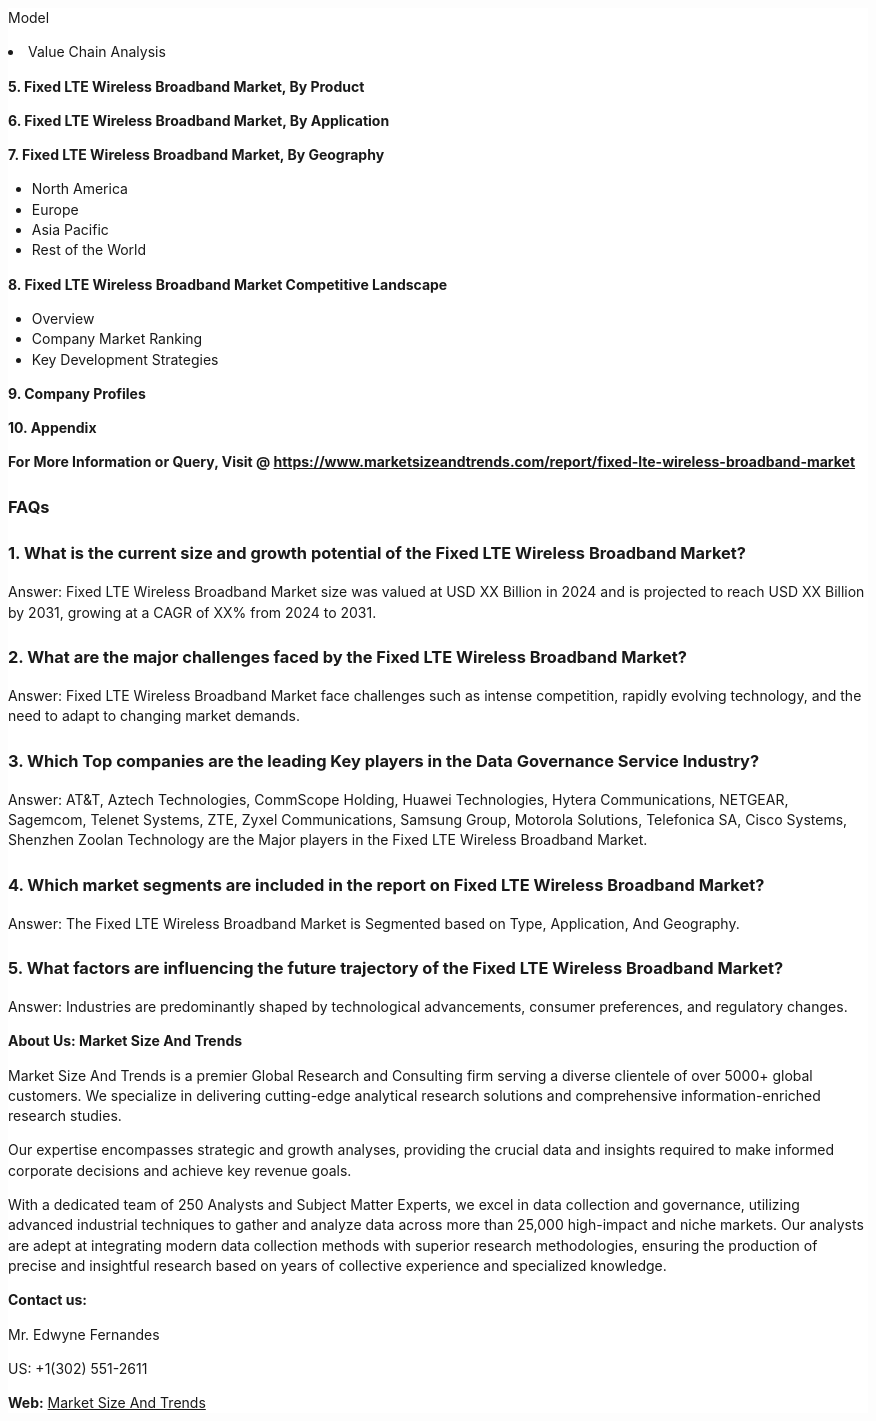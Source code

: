 Model</span></li><li><span class="">Value Chain Analysis</span></li></ul></div><div class="" data-test-id=""><p><strong><span class="">5. Fixed LTE Wireless Broadband Market, By Product</span></strong></p></div><div class="" data-test-id=""><p><strong><span class="">6. Fixed LTE Wireless Broadband Market, By Application</span></strong></p></div><div class="" data-test-id=""><p><strong><span class="">7. Fixed LTE Wireless Broadband Market, By Geography</span></strong></p></div><div class="" data-test-id=""><ul><li><span class="">North America</span></li><li><span class="">Europe</span></li><li><span class="">Asia Pacific</span></li><li><span class="">Rest of the World</span></li></ul></div><div class="" data-test-id=""><p><strong><span class="">8. Fixed LTE Wireless Broadband Market Competitive Landscape</span></strong></p></div><div class="" data-test-id=""><ul><li><span class="">Overview</span></li><li><span class="">Company Market Ranking</span></li><li><span class="">Key Development Strategies</span></li></ul></div><div class="" data-test-id=""><p><strong><span class="">9. Company Profiles</span></strong></p></div><div class="" data-test-id=""><p><strong><span class="">10. Appendix</span></strong></p></div><div class="" data-test-id=""><p><strong><span class="">For More Information or Query, Visit @ <a href="https://www.marketsizeandtrends.com/report/fixed-lte-wireless-broadband-market" target="_blank">https://www.marketsizeandtrends.com/report/fixed-lte-wireless-broadband-market</a></span></strong></p></div><div class="" data-test-id=""><div class="article-main__content" data-test-id="publishing-text-block"><h3><strong><span class="">FAQs</span></strong></h3></div><div class="article-main__content" data-test-id="publishing-text-block"><h3><span class="">1. What is the current size and growth potential of the Fixed LTE Wireless Broadband Market?</span></h3></div><div class="article-main__content" data-test-id="publishing-text-block"><p><span class="font-[700]">Answer</span><span class="">: Fixed LTE Wireless Broadband Market size was valued at USD XX Billion in 2024 and is projected to reach USD XX Billion by 2031, growing at a CAGR of XX% from 2024 to 2031.</span></p></div><div class="article-main__content" data-test-id="publishing-text-block"><h3><span class="">2. What are the major challenges faced by the Fixed LTE Wireless Broadband Market?</span></h3></div><div class="article-main__content" data-test-id="publishing-text-block"><p><span class="font-[700]">Answer</span><span class="">: Fixed LTE Wireless Broadband Market face challenges such as intense competition, rapidly evolving technology, and the need to adapt to changing market demands.</span></p></div><div class="article-main__content" data-test-id="publishing-text-block"><h3><span class="">3. Which Top companies are the leading Key players in the Data Governance Service Industry?</span></h3></div><div class="article-main__content" data-test-id="publishing-text-block"><p><span class="font-[700]">Answer</span><span class="">: AT&T, Aztech Technologies, CommScope Holding, Huawei Technologies, Hytera Communications, NETGEAR, Sagemcom, Telenet Systems, ZTE, Zyxel Communications, Samsung Group, Motorola Solutions, Telefonica SA, Cisco Systems, Shenzhen Zoolan Technology are the Major players in the Fixed LTE Wireless Broadband Market.</span></p></div><div class="article-main__content" data-test-id="publishing-text-block"><h3><span class="">4. Which market segments are included in the report on Fixed LTE Wireless Broadband Market?</span></h3></div><div class="article-main__content" data-test-id="publishing-text-block"><p><span class="font-[700]">Answer</span><span class="">: The Fixed LTE Wireless Broadband Market is Segmented based on Type, Application, And Geography.</span></p></div><div class="article-main__content" data-test-id="publishing-text-block"><h3><span class="">5. What factors are influencing the future trajectory of the Fixed LTE Wireless Broadband Market?</span></h3></div><div class="article-main__content" data-test-id="publishing-text-block"><p><span class="font-[700]">Answer:</span><span class="">&nbsp;Industries are predominantly shaped by technological advancements, consumer preferences, and regulatory changes.</span></p></div><p><strong><span class="">About Us: Market Size And Trends</span></strong></p></div><div class="" data-test-id=""><p><span class="">Market Size And Trends is a premier Global Research and Consulting firm serving a diverse clientele of over 5000+ global customers. We specialize in delivering cutting-edge analytical research solutions and comprehensive information-enriched research studies.</span></p></div><div class="" data-test-id=""><p><span class="">Our expertise encompasses strategic and growth analyses, providing the crucial data and insights required to make informed corporate decisions and achieve key revenue goals.</span></p></div><div class="" data-test-id=""><p><span class="">With a dedicated team of 250 Analysts and Subject Matter Experts, we excel in data collection and governance, utilizing advanced industrial techniques to gather and analyze data across more than 25,000 high-impact and niche markets. Our analysts are adept at integrating modern data collection methods with superior research methodologies, ensuring the production of precise and insightful research based on years of collective experience and specialized knowledge.</span></p></div><div class="" data-test-id=""><p><strong><span class="">Contact us:</span></strong></p></div><div class="" data-test-id=""><p><span class="">Mr. Edwyne Fernandes</span></p></div><div class="" data-test-id=""><p><span class="">US: +1(302) 551-2611<br /></span></p><p><span class=""><strong>Web:</strong> <a href="https://www.marketsizeandtrends.com/" target="_blank">Market Size And Trends</a></span></p></div>
